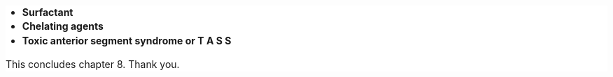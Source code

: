 -   **Surfactant**
-   **Chelating agents**
-   **Toxic anterior segment syndrome or T A S S**

This concludes chapter 8. Thank you.
